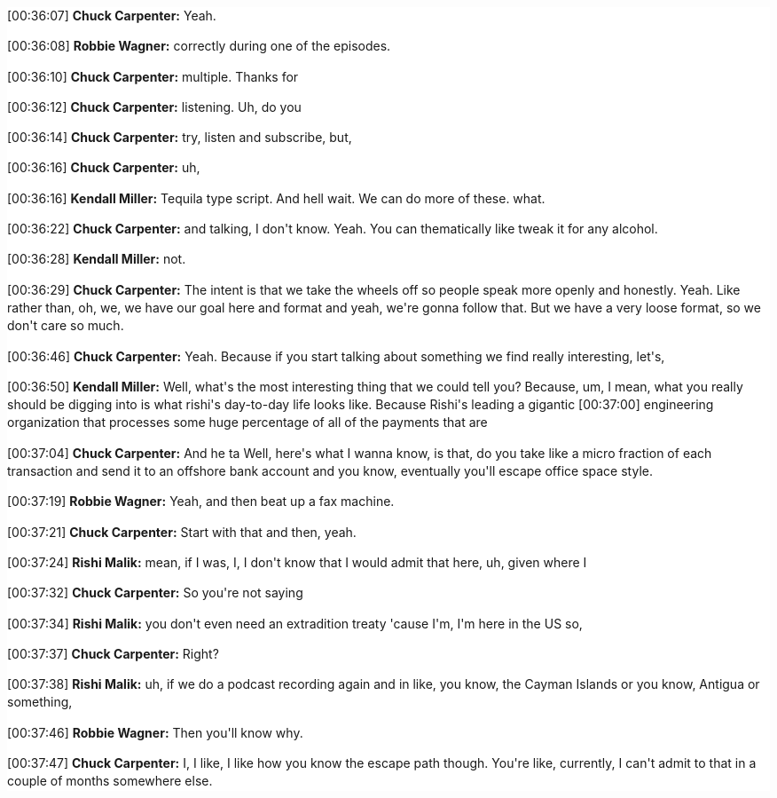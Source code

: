 [00:36:07] **Chuck Carpenter:** Yeah.

[00:36:08] **Robbie Wagner:** correctly during one of the episodes.

[00:36:10] **Chuck Carpenter:** multiple. Thanks for

[00:36:12] **Chuck Carpenter:** listening. Uh, do you

[00:36:14] **Chuck Carpenter:** try, listen and subscribe, but,

[00:36:16] **Chuck Carpenter:** uh,

[00:36:16] **Kendall Miller:** Tequila type script. And hell wait. We can do
more of these. what.

[00:36:22] **Chuck Carpenter:** and talking, I don't know. Yeah. You can
thematically like tweak it for any alcohol.

[00:36:28] **Kendall Miller:** not.

[00:36:29] **Chuck Carpenter:** The intent is that we take the wheels off so
people speak more openly and honestly. Yeah. Like rather than, oh, we, we have
our goal here and format and yeah, we're gonna follow that. But we have a very
loose format, so we don't care so much.

[00:36:46] **Chuck Carpenter:** Yeah. Because if you start talking about
something we find really interesting, let's,

[00:36:50] **Kendall Miller:** Well, what's the most interesting thing that we
could tell you? Because, um, I mean, what you really should be digging into is
what rishi's day-to-day life looks like. Because Rishi's leading a gigantic
[00:37:00] engineering organization that processes some huge percentage of all
of the payments that are

[00:37:04] **Chuck Carpenter:** And he ta Well, here's what I wanna know, is
that, do you take like a micro fraction of each transaction and send it to an
offshore bank account and you know, eventually you'll escape office space style.

[00:37:19] **Robbie Wagner:** Yeah, and then beat up a fax machine.

[00:37:21] **Chuck Carpenter:** Start with that and then, yeah.

[00:37:24] **Rishi Malik:** mean, if I was, I, I don't know that I would admit
that here, uh, given where I

[00:37:32] **Chuck Carpenter:** So you're not saying

[00:37:34] **Rishi Malik:** you don't even need an extradition treaty 'cause
I'm, I'm here in the US so,

[00:37:37] **Chuck Carpenter:** Right?

[00:37:38] **Rishi Malik:** uh, if we do a podcast recording again and in like,
you know, the Cayman Islands or you know, Antigua or something,

[00:37:46] **Robbie Wagner:** Then you'll know why.

[00:37:47] **Chuck Carpenter:** I, I like, I like how you know the escape path
though. You're like, currently, I can't admit to that in a couple of months
somewhere else.
